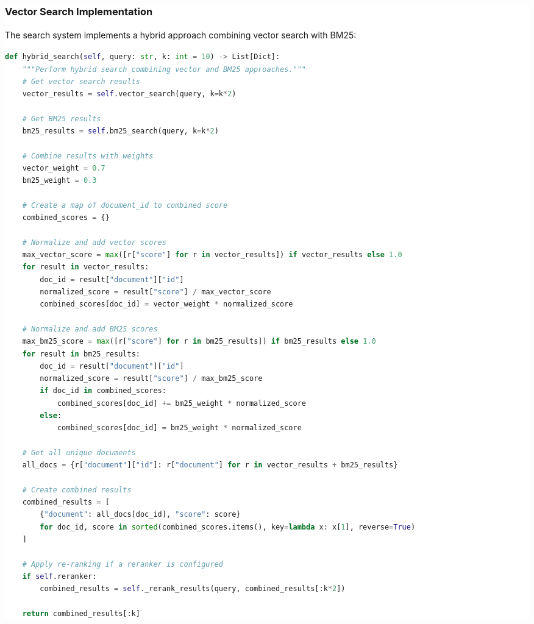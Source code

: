 ### Vector Search Implementation

The search system implements a hybrid approach combining vector search with BM25:

```python
def hybrid_search(self, query: str, k: int = 10) -> List[Dict]:
    """Perform hybrid search combining vector and BM25 approaches."""
    # Get vector search results
    vector_results = self.vector_search(query, k=k*2)
    
    # Get BM25 results
    bm25_results = self.bm25_search(query, k=k*2)
    
    # Combine results with weights
    vector_weight = 0.7
    bm25_weight = 0.3
    
    # Create a map of document_id to combined score
    combined_scores = {}
    
    # Normalize and add vector scores
    max_vector_score = max([r["score"] for r in vector_results]) if vector_results else 1.0
    for result in vector_results:
        doc_id = result["document"]["id"]
        normalized_score = result["score"] / max_vector_score
        combined_scores[doc_id] = vector_weight * normalized_score
    
    # Normalize and add BM25 scores
    max_bm25_score = max([r["score"] for r in bm25_results]) if bm25_results else 1.0
    for result in bm25_results:
        doc_id = result["document"]["id"]
        normalized_score = result["score"] / max_bm25_score
        if doc_id in combined_scores:
            combined_scores[doc_id] += bm25_weight * normalized_score
        else:
            combined_scores[doc_id] = bm25_weight * normalized_score
    
    # Get all unique documents
    all_docs = {r["document"]["id"]: r["document"] for r in vector_results + bm25_results}
    
    # Create combined results
    combined_results = [
        {"document": all_docs[doc_id], "score": score}
        for doc_id, score in sorted(combined_scores.items(), key=lambda x: x[1], reverse=True)
    ]
    
    # Apply re-ranking if a reranker is configured
    if self.reranker:
        combined_results = self._rerank_results(query, combined_results[:k*2])
    
    return combined_results[:k]
```
